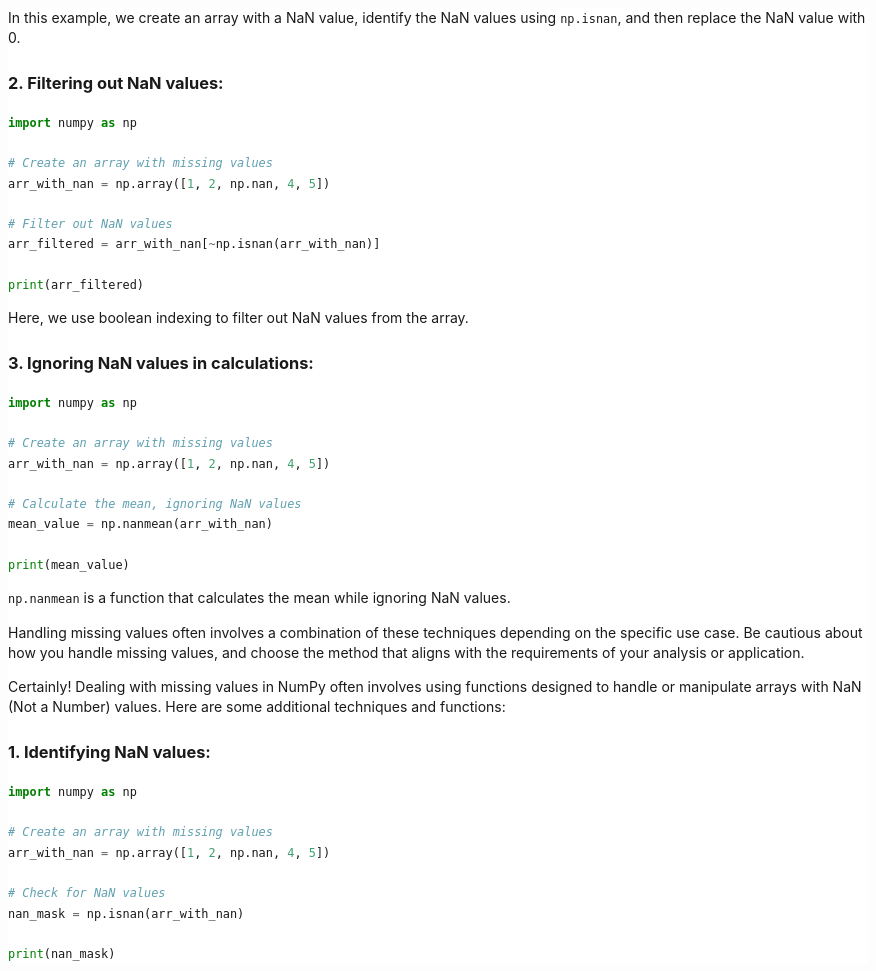 In this example, we create an array with a NaN value, identify the NaN values using `np.isnan`, and then replace the NaN value with 0.

### 2. Filtering out NaN values:

```python
import numpy as np

# Create an array with missing values
arr_with_nan = np.array([1, 2, np.nan, 4, 5])

# Filter out NaN values
arr_filtered = arr_with_nan[~np.isnan(arr_with_nan)]

print(arr_filtered)
```

Here, we use boolean indexing to filter out NaN values from the array.

### 3. Ignoring NaN values in calculations:

```python
import numpy as np

# Create an array with missing values
arr_with_nan = np.array([1, 2, np.nan, 4, 5])

# Calculate the mean, ignoring NaN values
mean_value = np.nanmean(arr_with_nan)

print(mean_value)
```

`np.nanmean` is a function that calculates the mean while ignoring NaN values.

Handling missing values often involves a combination of these techniques depending on the specific use case. Be cautious about how you handle missing values, and choose the method that aligns with the requirements of your analysis or application.

Certainly! Dealing with missing values in NumPy often involves using functions designed to handle or manipulate arrays with NaN (Not a Number) values. Here are some additional techniques and functions:

### 1. **Identifying NaN values:**

```python
import numpy as np

# Create an array with missing values
arr_with_nan = np.array([1, 2, np.nan, 4, 5])

# Check for NaN values
nan_mask = np.isnan(arr_with_nan)

print(nan_mask)
```
